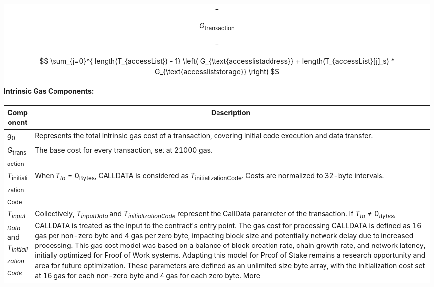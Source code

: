 $$+$$

$$
G_{\text{transaction}}
$$

$$+$$

$$ 
\sum_{j=0}^{ length(T_{accessList}) - 1} \left( G_{\text{accesslistaddress}} + length(T_{accessList}[j]_s) *  G_{\text{accessliststorage}} \right)
$$

#### Intrinsic Gas Components:

| Component                                                           | Description                                                                                                                                                                                                                                                                                                                                                                                                                                                                                                                                                                                                                                                                                                                                                                                                                                                |
| ------------------------------------------------------------------- | ---------------------------------------------------------------------------------------------------------------------------------------------------------------------------------------------------------------------------------------------------------------------------------------------------------------------------------------------------------------------------------------------------------------------------------------------------------------------------------------------------------------------------------------------------------------------------------------------------------------------------------------------------------------------------------------------------------------------------------------------------------------------------------------------------------------------------------------------------------- |
| $g_0$                                                        | Represents the total intrinsic gas cost of a transaction, covering initial code execution and data transfer.                                                                                                                                                                                                                                                                                                                                                                                                                                                                                                                                                                                                                                                                                                                                               |
| $G_{\text{transaction}}$                                     | The base cost for every transaction, set at 21000 gas.                                                                                                                                                                                                                                                                                                                                                                                                                                                                                                                                                                                                                                                                                                                                                                                                     |
| $T_{\text{initializationCode}}$                              | When $T_{to} = 0_{\text{Bytes}}$, CALLDATA is considered as $T_{\text{initializationCode}}$. Costs are normalized to 32-byte intervals.                                                                                                                                                                                                                                                                                                                                                                                                                                                                                                                                                                                                                                                                                                      |
| $T_{inputData}$ and $T_{initializationCode}$          | Collectively, $T_{inputData}$ and $T_{initializationCode}$ represent the CallData parameter of the transaction. If $T_{to} \neq 0_{Bytes}$, CALLDATA is treated as the input to the contract's entry point. The gas cost for processing CALLDATA is defined as 16 gas per non-zero byte and 4 gas per zero byte, impacting block size and potentially network delay due to increased processing. This gas cost model was based on a balance of block creation rate, chain growth rate, and network latency, initially optimized for Proof of Work systems. Adapting this model for Proof of Stake remains a research opportunity and area for future optimization. These parameters are defined as an unlimited size byte array, with the initialization cost set at 16 gas for each non-zero byte and 4 gas for each zero byte. More |

[¹]: https://archive.devcon.org/archive/watch/6/eels-the-future-of-execution-layer-specifications/?tab=YouTube